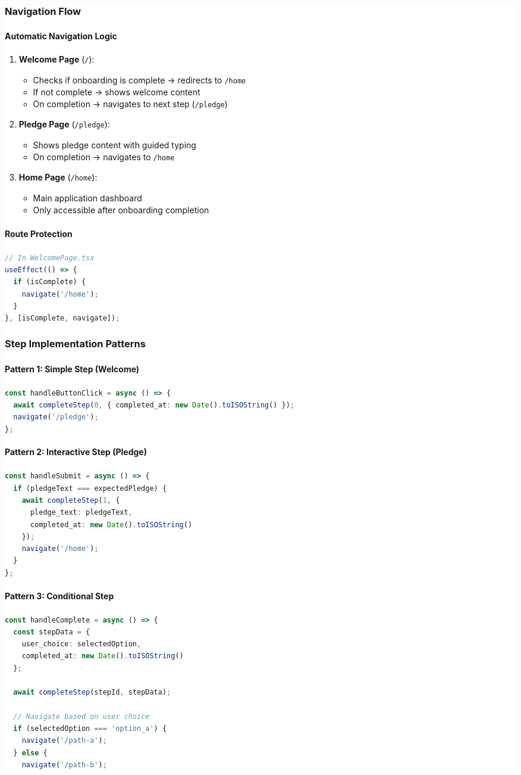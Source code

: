 ### Navigation Flow

#### Automatic Navigation Logic

1. **Welcome Page** (`/`):
   - Checks if onboarding is complete → redirects to `/home`
   - If not complete → shows welcome content
   - On completion → navigates to next step (`/pledge`)

2. **Pledge Page** (`/pledge`):
   - Shows pledge content with guided typing
   - On completion → navigates to `/home`

3. **Home Page** (`/home`):
   - Main application dashboard
   - Only accessible after onboarding completion

#### Route Protection

```typescript
// In WelcomePage.tsx
useEffect(() => {
  if (isComplete) {
    navigate('/home');
  }
}, [isComplete, navigate]);
```

### Step Implementation Patterns

#### Pattern 1: Simple Step (Welcome)
```typescript
const handleButtonClick = async () => {
  await completeStep(0, { completed_at: new Date().toISOString() });
  navigate('/pledge');
};
```

#### Pattern 2: Interactive Step (Pledge)
```typescript
const handleSubmit = async () => {
  if (pledgeText === expectedPledge) {
    await completeStep(1, { 
      pledge_text: pledgeText,
      completed_at: new Date().toISOString() 
    });
    navigate('/home');
  }
};
```

#### Pattern 3: Conditional Step
```typescript
const handleComplete = async () => {
  const stepData = {
    user_choice: selectedOption,
    completed_at: new Date().toISOString()
  };
  
  await completeStep(stepId, stepData);
  
  // Navigate based on user choice
  if (selectedOption === 'option_a') {
    navigate('/path-a');
  } else {
    navigate('/path-b');
```
